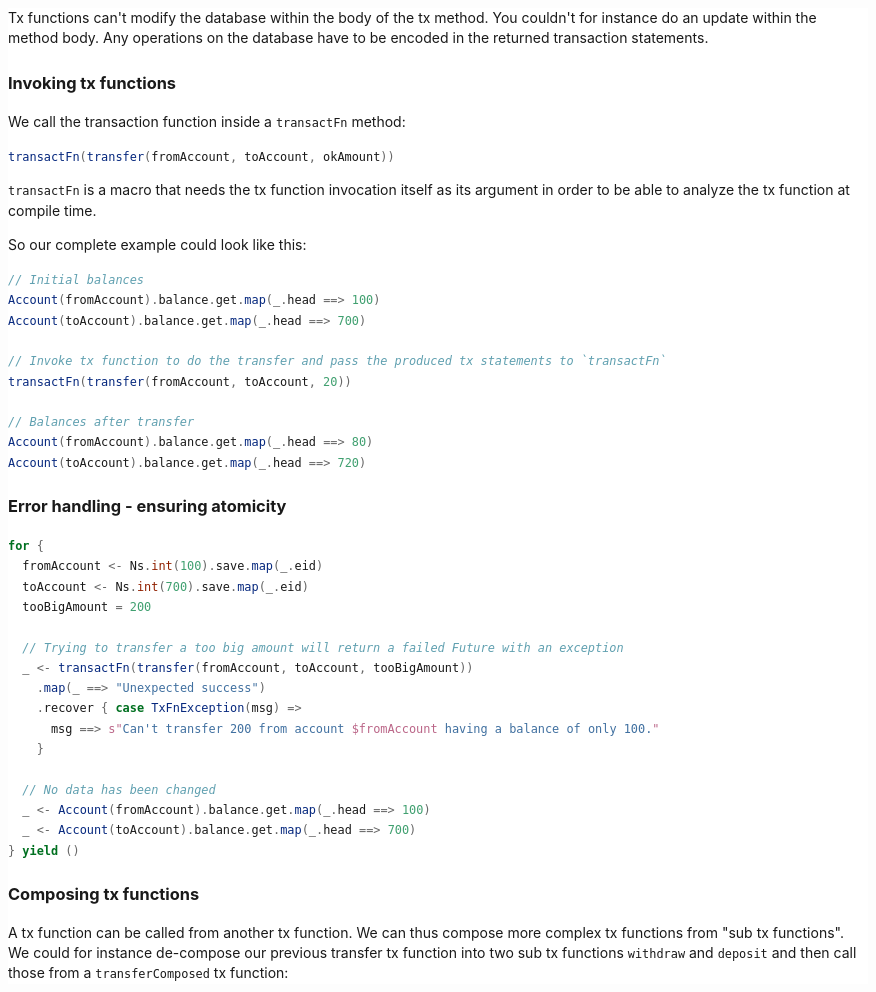 Tx functions can't modify the database within the body of the tx method. You couldn't for instance do an update within the method body. Any operations on the database have to be encoded in the returned transaction statements.


### Invoking tx functions

We call the transaction function inside a `transactFn` method:
```scala
transactFn(transfer(fromAccount, toAccount, okAmount))
```
`transactFn` is a macro that needs the tx function invocation itself as its argument in order to be able to analyze the tx function at compile time.

So our complete example could look like this:

```scala
// Initial balances
Account(fromAccount).balance.get.map(_.head ==> 100)
Account(toAccount).balance.get.map(_.head ==> 700)

// Invoke tx function to do the transfer and pass the produced tx statements to `transactFn`
transactFn(transfer(fromAccount, toAccount, 20))

// Balances after transfer
Account(fromAccount).balance.get.map(_.head ==> 80)
Account(toAccount).balance.get.map(_.head ==> 720)
```

### Error handling - ensuring atomicity

```scala
for {
  fromAccount <- Ns.int(100).save.map(_.eid)
  toAccount <- Ns.int(700).save.map(_.eid)
  tooBigAmount = 200
  
  // Trying to transfer a too big amount will return a failed Future with an exception 
  _ <- transactFn(transfer(fromAccount, toAccount, tooBigAmount))
    .map(_ ==> "Unexpected success")
    .recover { case TxFnException(msg) =>
      msg ==> s"Can't transfer 200 from account $fromAccount having a balance of only 100."
    }
  
  // No data has been changed
  _ <- Account(fromAccount).balance.get.map(_.head ==> 100)
  _ <- Account(toAccount).balance.get.map(_.head ==> 700)
} yield ()
```


### Composing tx functions

A tx function can be called from another tx function. We can thus compose more complex tx functions from "sub tx functions". We could for instance de-compose our previous transfer tx function into two sub tx functions `withdraw` and `deposit` and then call those from a `transferComposed` tx function:
